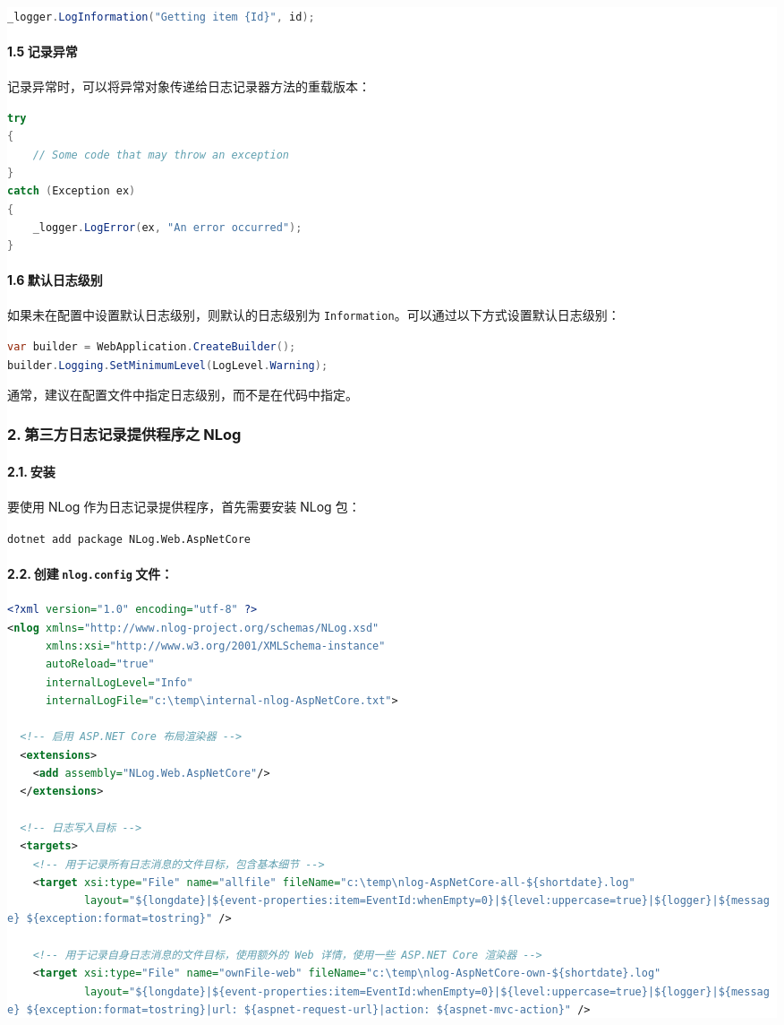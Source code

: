 ```csharp
_logger.LogInformation("Getting item {Id}", id);
```

#### 1.5 记录异常

记录异常时，可以将异常对象传递给日志记录器方法的重载版本：

```csharp
try
{
    // Some code that may throw an exception
}
catch (Exception ex)
{
    _logger.LogError(ex, "An error occurred");
}
```

#### 1.6 默认日志级别

如果未在配置中设置默认日志级别，则默认的日志级别为 `Information`。可以通过以下方式设置默认日志级别：

```csharp
var builder = WebApplication.CreateBuilder();
builder.Logging.SetMinimumLevel(LogLevel.Warning);
```

通常，建议在配置文件中指定日志级别，而不是在代码中指定。

### 2. 第三方日志记录提供程序之 NLog

#### 2.1. 安装

要使用 NLog 作为日志记录提供程序，首先需要安装 NLog 包：

```bash
dotnet add package NLog.Web.AspNetCore
```

#### 2.2. 创建 `nlog.config` 文件：   

```xml
<?xml version="1.0" encoding="utf-8" ?>
<nlog xmlns="http://www.nlog-project.org/schemas/NLog.xsd"
      xmlns:xsi="http://www.w3.org/2001/XMLSchema-instance"
      autoReload="true"
      internalLogLevel="Info"
      internalLogFile="c:\temp\internal-nlog-AspNetCore.txt">

  <!-- 启用 ASP.NET Core 布局渲染器 -->
  <extensions>
    <add assembly="NLog.Web.AspNetCore"/>
  </extensions>

  <!-- 日志写入目标 -->
  <targets>
    <!-- 用于记录所有日志消息的文件目标，包含基本细节 -->
    <target xsi:type="File" name="allfile" fileName="c:\temp\nlog-AspNetCore-all-${shortdate}.log"
            layout="${longdate}|${event-properties:item=EventId:whenEmpty=0}|${level:uppercase=true}|${logger}|${message} ${exception:format=tostring}" />

    <!-- 用于记录自身日志消息的文件目标，使用额外的 Web 详情，使用一些 ASP.NET Core 渲染器 -->
    <target xsi:type="File" name="ownFile-web" fileName="c:\temp\nlog-AspNetCore-own-${shortdate}.log"
            layout="${longdate}|${event-properties:item=EventId:whenEmpty=0}|${level:uppercase=true}|${logger}|${message} ${exception:format=tostring}|url: ${aspnet-request-url}|action: ${aspnet-mvc-action}" />

```